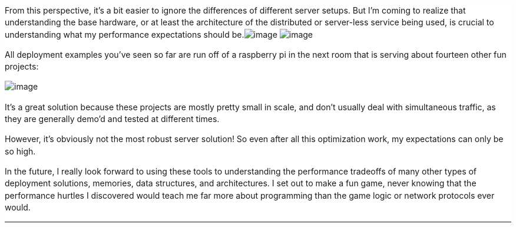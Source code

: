 From this perspective, it’s a bit easier to ignore the differences of different server setups. But I’m coming to realize that understanding the base hardware, or at least the architecture of the distributed or server-less service being used, is crucial to understanding what my performance expectations should be.![image](https:&#x2F;&#x2F;proxy-prod.omnivore-image-cache.app&#x2F;0x0,sDFjYFU6L8VKPvEXcKFnVjmXq2yHM6It8iJyQLFL-rYU&#x2F;https:&#x2F;&#x2F;thornberry-obsidian-general.s3.us-east-2.amazonaws.com&#x2F;attachments&#x2F;2b817e57449169bff96c9bdf0c9aafd1.png) ![image](https:&#x2F;&#x2F;proxy-prod.omnivore-image-cache.app&#x2F;0x0,sEO2iunAJoViJHjfLv00aqZhFJCNuIqbzP57DuGWFQBY&#x2F;https:&#x2F;&#x2F;thornberry-obsidian-general.s3.us-east-2.amazonaws.com&#x2F;attachments&#x2F;25b15f7299eaaf14a1870f5431c8c0a4.png)

All deployment examples you’ve seen so far are run off of a raspberry pi in the next room that is serving about fourteen other fun projects:

![image](https:&#x2F;&#x2F;proxy-prod.omnivore-image-cache.app&#x2F;0x0,sCjBZ5IlL430Lp7wSYDBJJqdNJRQZZ5IzVOgCQtY9FZ8&#x2F;https:&#x2F;&#x2F;thornberry-obsidian-general.s3.us-east-2.amazonaws.com&#x2F;attachments&#x2F;ccc5d1d3d97deee0289c571427268598.png)

It’s a great solution because these projects are mostly pretty small in scale, and don’t usually deal with simultaneous traffic, as they are generally demo’d and tested at different times.

However, it’s obviously not the most robust server solution! So even after all this optimization work, my expectations can only be so high.

In the future, I really look forward to using these tools to understanding the performance tradeoffs of many other types of deployment solutions, memories, data structures, and architectures. I set out to make a fun game, never knowing that the performance hurtles I discovered would teach me far more about programming than the game logic or network protocols ever would.

---